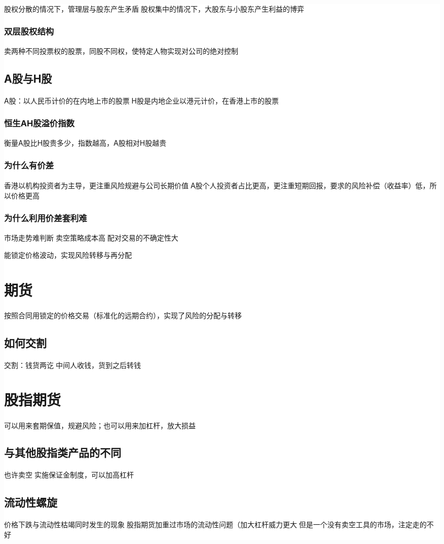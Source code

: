 股权分散的情况下，管理层与股东产生矛盾
股权集中的情况下，大股东与小股东产生利益的博弈

### 双层股权结构

卖两种不同投票权的股票，同股不同权，使特定人物实现对公司的绝对控制

## A股与H股

A股：以人民币计价的在内地上市的股票
H股是内地企业以港元计价，在香港上市的股票

### 恒生AH股溢价指数

衡量A股比H股贵多少，指数越高，A股相对H股越贵

### 为什么有价差

香港以机构投资者为主导，更注重风险规避与公司长期价值
A股个人投资者占比更高，更注重短期回报，要求的风险补偿（收益率）低，所以价格更高

### 为什么利用价差套利难

市场走势难判断
卖空策略成本高
配对交易的不确定性大

能锁定价格波动，实现风险转移与再分配

# 期货

按照合同用锁定的价格交易（标准化的远期合约），实现了风险的分配与转移

## 如何交割

交割：钱货两讫
中间人收钱，货到之后转钱

# 股指期货

可以用来套期保值，规避风险；也可以用来加杠杆，放大损益

## 与其他股指类产品的不同

也许卖空
实施保证金制度，可以加高杠杆

## 流动性螺旋

价格下跌与流动性枯竭同时发生的现象
股指期货加重过市场的流动性问题（加大杠杆威力更大
但是一个没有卖空工具的市场，注定走的不好
